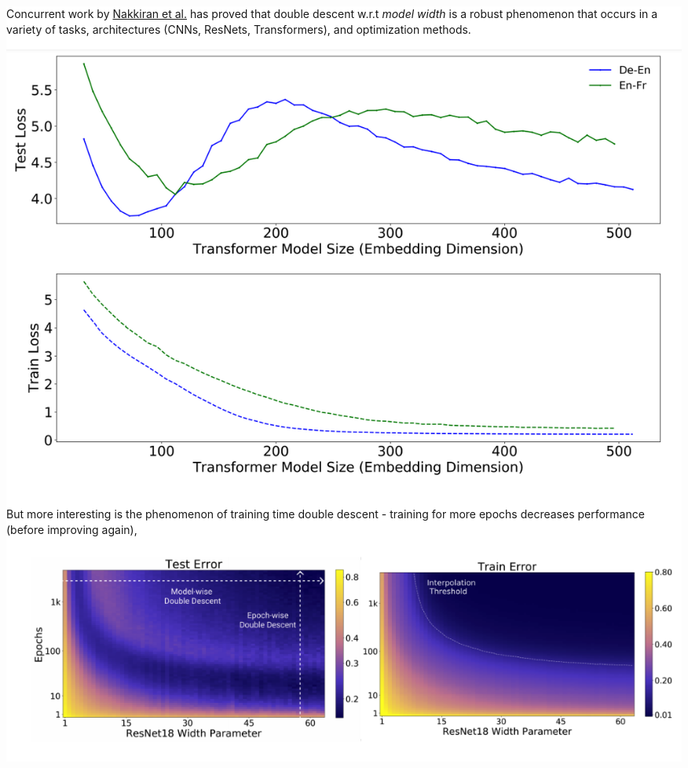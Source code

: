 Concurrent work by [Nakkiran et al.](https://mltheory.org/deep.pdf) has proved that double descent w.r.t *model width* is a robust phenomenon that occurs in a variety of tasks, architectures (CNNs, ResNets, Transformers), and optimization methods.

<img src="image2.png">

But more interesting is the phenomenon of training time double descent - training for more epochs decreases performance (before improving again),

<img src="image3.png">
